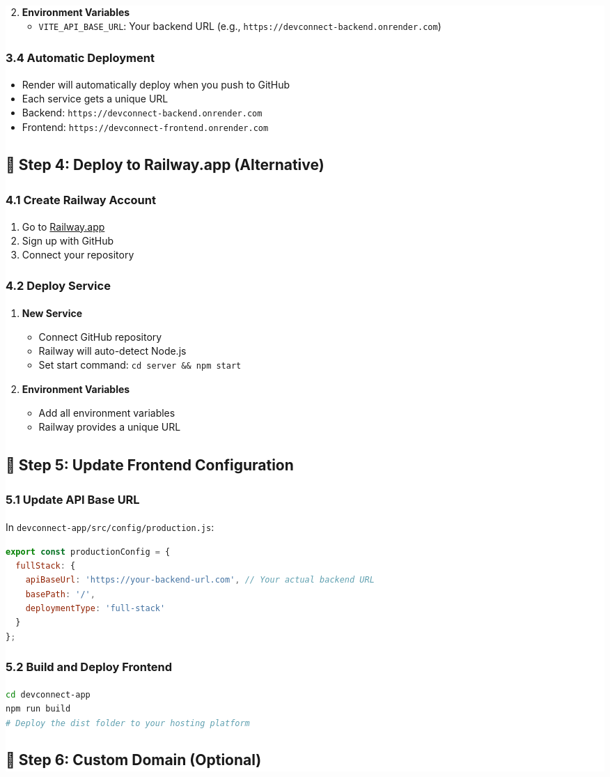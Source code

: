 2. **Environment Variables**
   - `VITE_API_BASE_URL`: Your backend URL (e.g., `https://devconnect-backend.onrender.com`)

### 3.4 Automatic Deployment
- Render will automatically deploy when you push to GitHub
- Each service gets a unique URL
- Backend: `https://devconnect-backend.onrender.com`
- Frontend: `https://devconnect-frontend.onrender.com`

## 🚂 **Step 4: Deploy to Railway.app (Alternative)**

### 4.1 Create Railway Account
1. Go to [Railway.app](https://railway.app)
2. Sign up with GitHub
3. Connect your repository

### 4.2 Deploy Service
1. **New Service**
   - Connect GitHub repository
   - Railway will auto-detect Node.js
   - Set start command: `cd server && npm start`

2. **Environment Variables**
   - Add all environment variables
   - Railway provides a unique URL

## 🎯 **Step 5: Update Frontend Configuration**

### 5.1 Update API Base URL
In `devconnect-app/src/config/production.js`:

```javascript
export const productionConfig = {
  fullStack: {
    apiBaseUrl: 'https://your-backend-url.com', // Your actual backend URL
    basePath: '/',
    deploymentType: 'full-stack'
  }
};
```

### 5.2 Build and Deploy Frontend
```bash
cd devconnect-app
npm run build
# Deploy the dist folder to your hosting platform
```

## 🔗 **Step 6: Custom Domain (Optional)**
